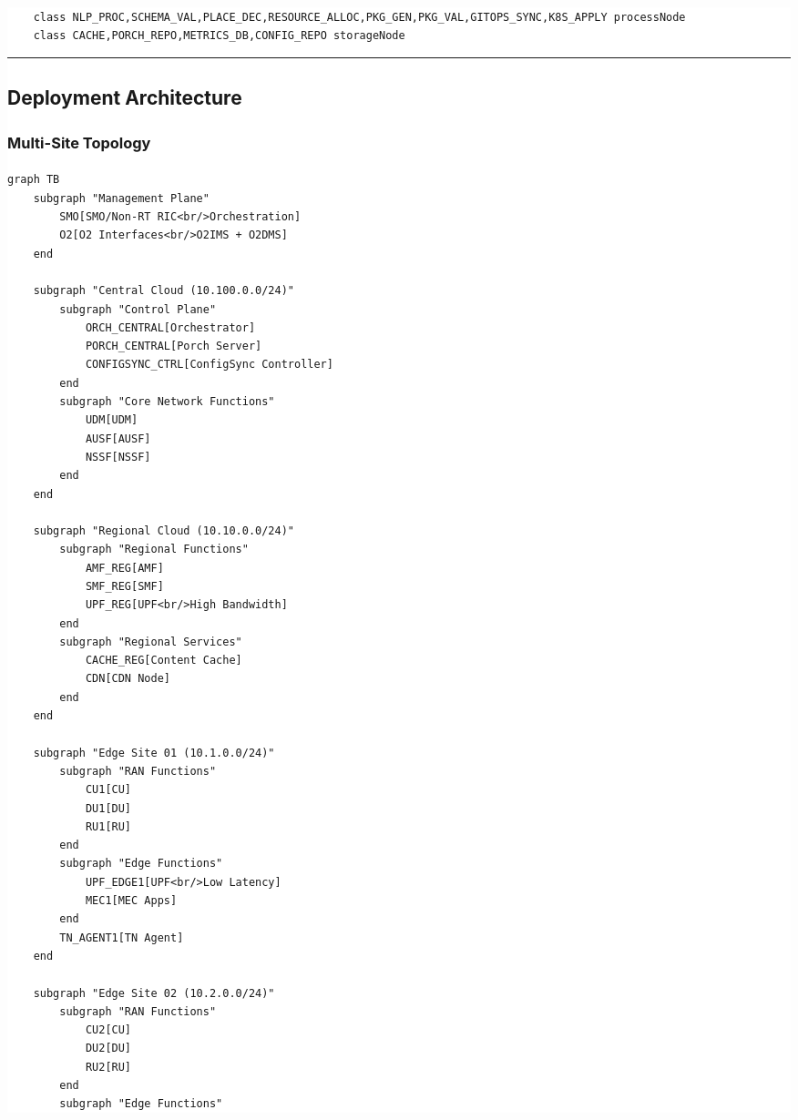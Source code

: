 ```mermaid
    class NLP_PROC,SCHEMA_VAL,PLACE_DEC,RESOURCE_ALLOC,PKG_GEN,PKG_VAL,GITOPS_SYNC,K8S_APPLY processNode
    class CACHE,PORCH_REPO,METRICS_DB,CONFIG_REPO storageNode
```

---

## Deployment Architecture

### Multi-Site Topology

```mermaid
graph TB
    subgraph "Management Plane"
        SMO[SMO/Non-RT RIC<br/>Orchestration]
        O2[O2 Interfaces<br/>O2IMS + O2DMS]
    end

    subgraph "Central Cloud (10.100.0.0/24)"
        subgraph "Control Plane"
            ORCH_CENTRAL[Orchestrator]
            PORCH_CENTRAL[Porch Server]
            CONFIGSYNC_CTRL[ConfigSync Controller]
        end
        subgraph "Core Network Functions"
            UDM[UDM]
            AUSF[AUSF]
            NSSF[NSSF]
        end
    end

    subgraph "Regional Cloud (10.10.0.0/24)"
        subgraph "Regional Functions"
            AMF_REG[AMF]
            SMF_REG[SMF]
            UPF_REG[UPF<br/>High Bandwidth]
        end
        subgraph "Regional Services"
            CACHE_REG[Content Cache]
            CDN[CDN Node]
        end
    end

    subgraph "Edge Site 01 (10.1.0.0/24)"
        subgraph "RAN Functions"
            CU1[CU]
            DU1[DU]
            RU1[RU]
        end
        subgraph "Edge Functions"
            UPF_EDGE1[UPF<br/>Low Latency]
            MEC1[MEC Apps]
        end
        TN_AGENT1[TN Agent]
    end

    subgraph "Edge Site 02 (10.2.0.0/24)"
        subgraph "RAN Functions"
            CU2[CU]
            DU2[DU]
            RU2[RU]
        end
        subgraph "Edge Functions"
```